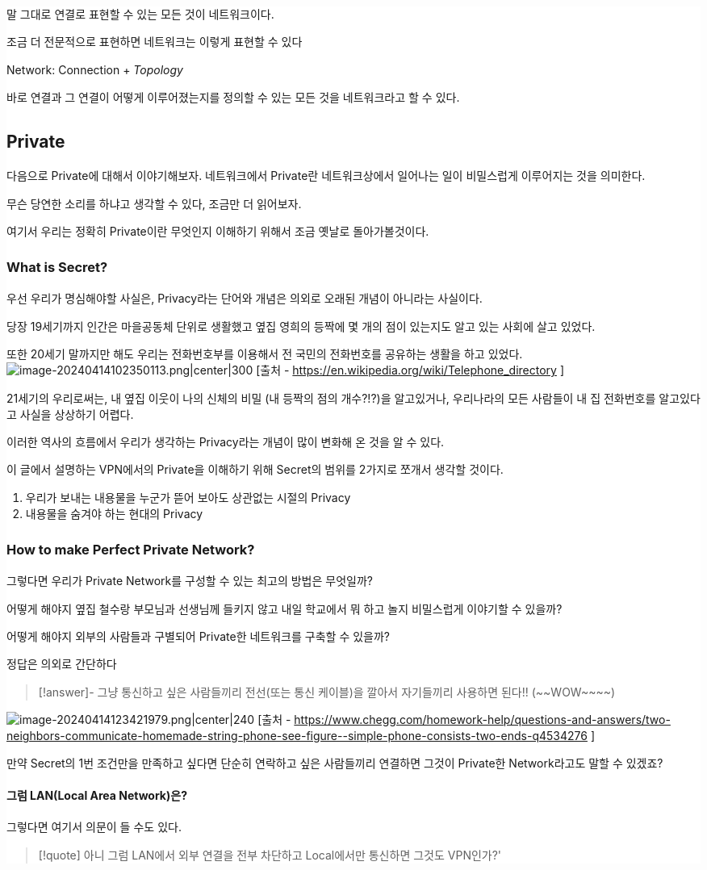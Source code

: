 말 그대로 연결로 표현할 수 있는 모든 것이 네트워크이다.

조금 더 전문적으로 표현하면 네트워크는 이렇게 표현할 수 있다

Network: Connection + *Topology*

바로 연결과 그 연결이 어떻게 이루어졌는지를 정의할 수 있는 모든 것을 네트워크라고 할 수 있다.
## Private
다음으로 Private에 대해서 이야기해보자. 네트워크에서 Private란 네트워크상에서 일어나는 일이 비밀스럽게 이루어지는 것을 의미한다.

무슨 당연한 소리를 하냐고 생각할 수 있다, 조금만 더 읽어보자.

여기서 우리는 정확히 Private이란 무엇인지 이해하기 위해서 조금 옛날로 돌아가볼것이다.
### What is Secret?
우선 우리가 명심해야할 사실은, Privacy라는 단어와 개념은 의외로 오래된 개념이 아니라는 사실이다.

당장 19세기까지 인간은 마을공동체 단위로 생활했고 옆집 영희의 등짝에 몇 개의 점이 있는지도 알고 있는 사회에 살고 있었다.

또한 20세기 말까지만 해도 우리는 전화번호부를 이용해서 전 국민의 전화번호를 공유하는 생활을 하고 있었다.
![image-20240414102350113.png|center|300](/img/user/kr/%EB%84%A4%ED%8A%B8%EC%9B%8C%ED%81%AC/assets/%EA%B0%80%EB%B3%8D%EA%B2%8C%20%EC%95%8C%EC%95%84%EB%B3%B4%EB%8A%94%20VPN%EC%9D%98%20%EB%B3%B8%EC%A7%88%20-%20(PN%20%EB%B6%80%ED%84%B0,%20IPSEC,%20VPN%EC%9D%B4%20%EC%99%9C%20%EC%95%88%EC%A0%84%ED%95%98%EC%A7%80%20%EC%95%8A%EC%9D%80%EC%A7%80%20%EA%B9%8C%EC%A7%80)/image-20240414102350113.png)
\[출처 - https://en.wikipedia.org/wiki/Telephone_directory \]

21세기의 우리로써는, 내 옆집 이웃이 나의 신체의 비밀 (내 등짝의 점의 개수?!?)을 알고있거나, 우리나라의 모든 사람들이 내 집 전화번호를 알고있다고 사실을 상상하기 어렵다.

이러한 역사의 흐름에서 우리가 생각하는 Privacy라는 개념이 많이 변화해 온 것을 알 수 있다.

이 글에서 설명하는 VPN에서의 Private을 이해하기 위해 Secret의 범위를 2가지로 쪼개서 생각할 것이다.

1. 우리가 보내는 내용물을 누군가 뜯어 보아도 상관없는 시절의 Privacy
2. 내용물을 숨겨야 하는 현대의 Privacy

### How to make Perfect Private Network?
그렇다면 우리가 Private Network를 구성할 수 있는 최고의 방법은 무엇일까?

어떻게 해야지 옆집 철수랑 부모님과 선생님께 들키지 않고 내일 학교에서 뭐 하고 놀지 비밀스럽게 이야기할 수 있을까?

어떻게 해야지 외부의 사람들과 구별되어 Private한 네트워크를 구축할 수 있을까?

정답은 의외로 간단하다

>[!answer]-
> 그냥 통신하고 싶은 사람들끼리 전선(또는 통신 케이블)을 깔아서 자기들끼리 사용하면 된다!!
> (~~WOW~~~~)


![image-20240414123421979.png|center|240](/img/user/kr/%EB%84%A4%ED%8A%B8%EC%9B%8C%ED%81%AC/assets/%EA%B0%80%EB%B3%8D%EA%B2%8C%20%EC%95%8C%EC%95%84%EB%B3%B4%EB%8A%94%20VPN%EC%9D%98%20%EB%B3%B8%EC%A7%88%20-%20(PN%20%EB%B6%80%ED%84%B0,%20IPSEC,%20VPN%EC%9D%B4%20%EC%99%9C%20%EC%95%88%EC%A0%84%ED%95%98%EC%A7%80%20%EC%95%8A%EC%9D%80%EC%A7%80%20%EA%B9%8C%EC%A7%80)/image-20240414123421979.png)
\[출처 - https://www.chegg.com/homework-help/questions-and-answers/two-neighbors-communicate-homemade-string-phone-see-figure--simple-phone-consists-two-ends-q4534276 \]

만약 Secret의 1번 조건만을 만족하고 싶다면 단순히 연락하고 싶은 사람들끼리 연결하면 그것이 Private한 Network라고도 말할 수 있겠죠?

#### 그럼 LAN(Local Area Network)은?
그렇다면 여기서 의문이 들 수도 있다. 

>[!quote]
>아니 그럼 LAN에서 외부 연결을 전부 차단하고 Local에서만 통신하면 그것도 VPN인가?'
